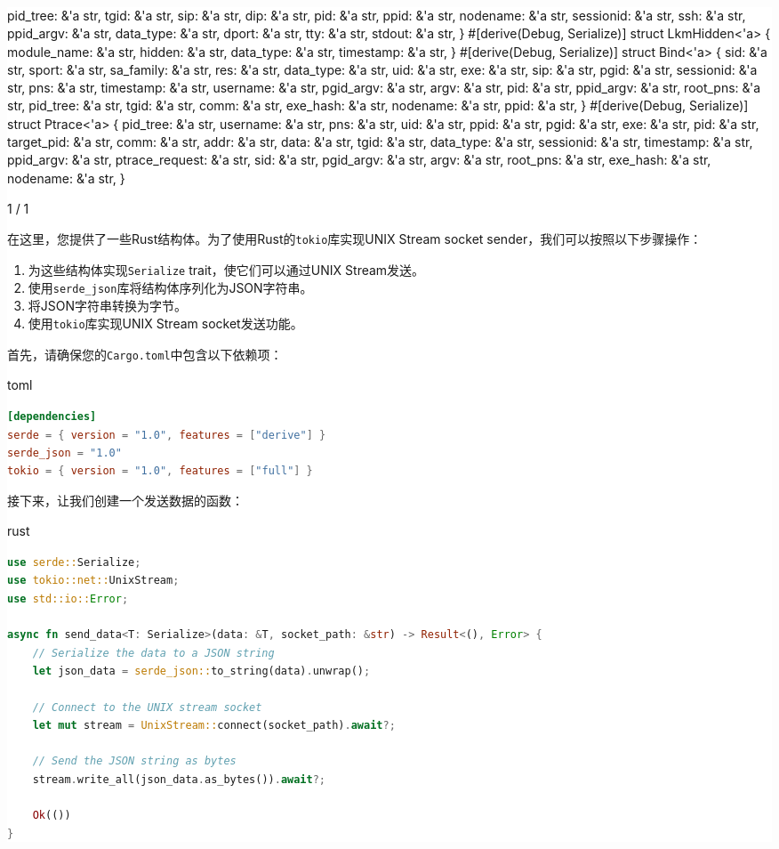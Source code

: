 pid\_tree: &'a str, tgid: &'a str, sip: &'a str, dip: &'a str, pid: &'a str, ppid: &'a str, nodename: &'a str, sessionid: &'a str, ssh: &'a str, ppid\_argv: &'a str, data\_type: &'a str, dport: &'a str, tty: &'a str, stdout: &'a str, } #\[derive(Debug, Serialize)\] struct LkmHidden<'a> { module\_name: &'a str, hidden: &'a str, data\_type: &'a str, timestamp: &'a str, } #\[derive(Debug, Serialize)\] struct Bind<'a> { sid: &'a str, sport: &'a str, sa\_family: &'a str, res: &'a str, data\_type: &'a str, uid: &'a str, exe: &'a str, sip: &'a str, pgid: &'a str, sessionid: &'a str, pns: &'a str, timestamp: &'a str, username: &'a str, pgid\_argv: &'a str, argv: &'a str, pid: &'a str, ppid\_argv: &'a str, root\_pns: &'a str, pid\_tree: &'a str, tgid: &'a str, comm: &'a str, exe\_hash: &'a str, nodename: &'a str, ppid: &'a str, } #\[derive(Debug, Serialize)\] struct Ptrace<'a> { pid\_tree: &'a str, username: &'a str, pns: &'a str, uid: &'a str, ppid: &'a str, pgid: &'a str, exe: &'a str, pid: &'a str, target\_pid: &'a str, comm: &'a str, addr: &'a str, data: &'a str, tgid: &'a str, data\_type: &'a str, sessionid: &'a str, timestamp: &'a str, ppid\_argv: &'a str, ptrace\_request: &'a str, sid: &'a str, pgid\_argv: &'a str, argv: &'a str, root\_pns: &'a str, exe\_hash: &'a str, nodename: &'a str, }

1 / 1

在这里，您提供了一些Rust结构体。为了使用Rust的`tokio`库实现UNIX Stream socket sender，我们可以按照以下步骤操作：

1.  为这些结构体实现`Serialize` trait，使它们可以通过UNIX Stream发送。
2.  使用`serde_json`库将结构体序列化为JSON字符串。
3.  将JSON字符串转换为字节。
4.  使用`tokio`库实现UNIX Stream socket发送功能。

首先，请确保您的`Cargo.toml`中包含以下依赖项：

toml

```toml
[dependencies]
serde = { version = "1.0", features = ["derive"] }
serde_json = "1.0"
tokio = { version = "1.0", features = ["full"] }
```

接下来，让我们创建一个发送数据的函数：

rust

```rust
use serde::Serialize;
use tokio::net::UnixStream;
use std::io::Error;

async fn send_data<T: Serialize>(data: &T, socket_path: &str) -> Result<(), Error> {
    // Serialize the data to a JSON string
    let json_data = serde_json::to_string(data).unwrap();

    // Connect to the UNIX stream socket
    let mut stream = UnixStream::connect(socket_path).await?;

    // Send the JSON string as bytes
    stream.write_all(json_data.as_bytes()).await?;

    Ok(())
}
```
